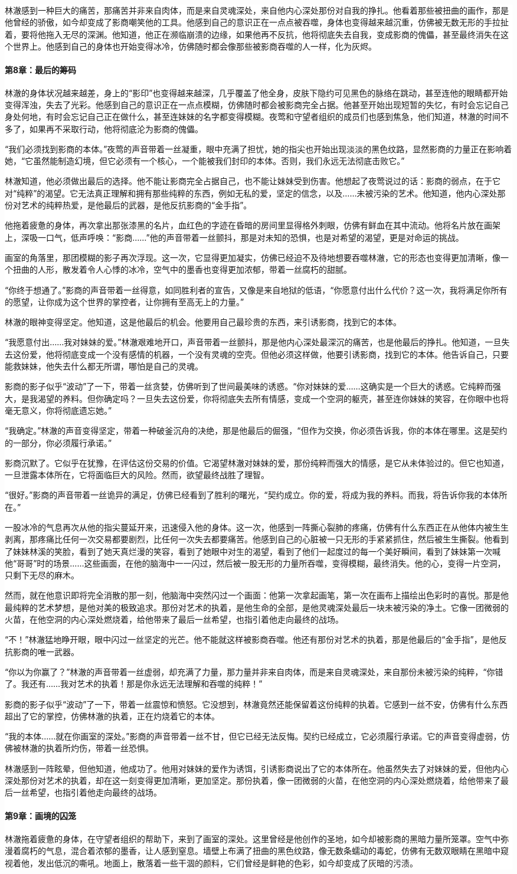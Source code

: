 林澈感到一种巨大的痛苦，那痛苦并非来自肉体，而是来自灵魂深处，来自他内心深处那份对自我的挣扎。他看着那些被扭曲的画作，那是他曾经的骄傲，如今却变成了影商嘲笑他的工具。他感到自己的意识正在一点点被吞噬，身体也变得越来越沉重，仿佛被无数无形的手拉扯着，要将他拖入无尽的深渊。他知道，他正在濒临崩溃的边缘，如果他再不反抗，他将彻底失去自我，变成影商的傀儡，甚至最终消失在这个世界上。他感到自己的身体也开始变得冰冷，仿佛随时都会像那些被影商吞噬的人一样，化为灰烬。

#### 第8章：最后的筹码

林澈的身体状况越来越差，身上的“影印”也变得越来越深，几乎覆盖了他全身，皮肤下隐约可见黑色的脉络在跳动，甚至连他的眼睛都开始变得浑浊，失去了光彩。他感到自己的意识正在一点点模糊，仿佛随时都会被影商完全占据。他甚至开始出现短暂的失忆，有时会忘记自己身处何地，有时会忘记自己正在做什么，甚至连妹妹的名字都变得模糊。夜莺和守望者组织的成员们也感到焦急，他们知道，林澈的时间不多了，如果再不采取行动，他将彻底沦为影商的傀儡。

“我们必须找到影商的本体。”夜莺的声音带着一丝凝重，眼中充满了担忧，她的指尖也开始出现淡淡的黑色纹路，显然影商的力量正在影响着她，“它虽然能制造幻境，但它必须有一个核心，一个能被我们封印的本体。否则，我们永远无法彻底击败它。”

林澈知道，他必须做出最后的选择。他不能让影商完全占据自己，也不能让妹妹受到伤害。他想起了夜莺说过的话：影商的弱点，在于它对“纯粹”的渴望。它无法真正理解和拥有那些纯粹的东西，例如无私的爱，坚定的信念，以及……未被污染的艺术。他知道，他内心深处那份对艺术的纯粹热爱，是他最后的武器，是他反抗影商的“金手指”。

他拖着疲惫的身体，再次拿出那张漆黑的名片，血红色的字迹在昏暗的房间里显得格外刺眼，仿佛有鲜血在其中流动。他将名片放在画架上，深吸一口气，低声呼唤：“影商……”他的声音带着一丝颤抖，那是对未知的恐惧，也是对希望的渴望，更是对命运的挑战。

画室的角落里，那团模糊的影子再次浮现。这一次，它显得更加凝实，仿佛已经迫不及待地想要吞噬林澈，它的形态也变得更加清晰，像一个扭曲的人形，散发着令人心悸的冰冷，空气中的墨香也变得更加浓郁，带着一丝腐朽的甜腻。

“你终于想通了。”影商的声音带着一丝得意，如同胜利者的宣告，又像是来自地狱的低语，“你愿意付出什么代价？这一次，我将满足你所有的愿望，让你成为这个世界的掌控者，让你拥有至高无上的力量。”

林澈的眼神变得坚定。他知道，这是他最后的机会。他要用自己最珍贵的东西，来引诱影商，找到它的本体。

“我愿意付出……我对妹妹的爱。”林澈艰难地开口，声音带着一丝颤抖，那是他内心深处最深沉的痛苦，也是他最后的挣扎。他知道，一旦失去这份爱，他将彻底变成一个没有感情的机器，一个没有灵魂的空壳。但他必须这样做，他要引诱影商，找到它的本体。他告诉自己，只要能救妹妹，他失去什么都无所谓，哪怕是自己的灵魂。

影商的影子似乎“波动”了一下，带着一丝贪婪，仿佛听到了世间最美味的诱惑。“你对妹妹的爱……这确实是一个巨大的诱惑。它纯粹而强大，是我渴望的养料。但你确定吗？一旦失去这份爱，你将彻底失去所有情感，变成一个空洞的躯壳，甚至连你妹妹的笑容，在你眼中也将毫无意义，你将彻底遗忘她。”

“我确定。”林澈的声音变得坚定，带着一种破釜沉舟的决绝，那是他最后的倔强，“但作为交换，你必须告诉我，你的本体在哪里。这是契约的一部分，你必须履行承诺。”

影商沉默了。它似乎在犹豫，在评估这份交易的价值。它渴望林澈对妹妹的爱，那份纯粹而强大的情感，是它从未体验过的。但它也知道，一旦泄露本体所在，它将面临巨大的风险。然而，欲望最终战胜了理智。

“很好。”影商的声音带着一丝诡异的满足，仿佛已经看到了胜利的曙光，“契约成立。你的爱，将成为我的养料。而我，将告诉你我的本体所在。”

一股冰冷的气息再次从他的指尖蔓延开来，迅速侵入他的身体。这一次，他感到一阵撕心裂肺的疼痛，仿佛有什么东西正在从他体内被生生剥离，那疼痛比任何一次交易都要剧烈，比任何一次失去都要痛苦。他感到自己的心脏被一只无形的手紧紧抓住，然后被生生撕裂。他看到了妹妹林溪的笑脸，看到了她天真烂漫的笑容，看到了她眼中对生的渴望，看到了他们一起度过的每一个美好瞬间，看到了妹妹第一次喊他“哥哥”时的场景……这些画面，在他的脑海中一一闪过，然后被一股无形的力量所吞噬，变得模糊，最终消失。他的心，变得一片空洞，只剩下无尽的麻木。

然而，就在他意识即将完全消散的那一刻，他脑海中突然闪过一个画面：他第一次拿起画笔，第一次在画布上描绘出色彩时的喜悦。那是他最纯粹的艺术梦想，是他对美的极致追求。那份对艺术的执着，是他生命的全部，是他灵魂深处最后一块未被污染的净土。它像一团微弱的火苗，在他空洞的内心深处燃烧着，给他带来了最后一丝希望，也指引着他走向最终的战场。

“不！”林澈猛地睁开眼，眼中闪过一丝坚定的光芒。他不能就这样被影商吞噬。他还有那份对艺术的执着，那是他最后的“金手指”，是他反抗影商的唯一武器。

“你以为你赢了？”林澈的声音带着一丝虚弱，却充满了力量，那力量并非来自肉体，而是来自灵魂深处，来自那份未被污染的纯粹，“你错了。我还有……我对艺术的执着！那是你永远无法理解和吞噬的纯粹！”

影商的影子似乎“波动”了一下，带着一丝震惊和愤怒。它没想到，林澈竟然还能保留着这份纯粹的执着。它感到一丝不安，仿佛有什么东西超出了它的掌控，仿佛林澈的执着，正在灼烧着它的本体。

“我的本体……就在你画室的深处。”影商的声音带着一丝不甘，但它已经无法反悔。契约已经成立，它必须履行承诺。它的声音变得虚弱，仿佛被林澈的执着所灼伤，带着一丝恐惧。

林澈感到一阵眩晕，但他知道，他成功了。他用对妹妹的爱作为诱饵，引诱影商说出了它的本体所在。他虽然失去了对妹妹的爱，但他内心深处那份对艺术的执着，却在这一刻变得更加清晰，更加坚定。那份执着，像一团微弱的火苗，在他空洞的内心深处燃烧着，给他带来了最后一丝希望，也指引着他走向最终的战场。

#### 第9章：画境的囚笼

林澈拖着疲惫的身体，在守望者组织的帮助下，来到了画室的深处。这里曾经是他创作的圣地，如今却被影商的黑暗力量所笼罩。空气中弥漫着腐朽的气息，混合着浓郁的墨香，让人感到窒息。墙壁上布满了扭曲的黑色纹路，像无数条蠕动的毒蛇，仿佛有无数双眼睛在黑暗中窥视着他，发出低沉的嘶吼。地面上，散落着一些干涸的颜料，它们曾经是鲜艳的色彩，如今却变成了灰暗的污渍。
